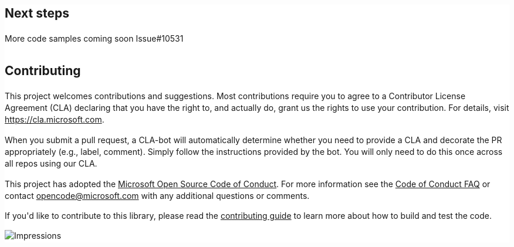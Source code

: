 ## Next steps

More code samples coming soon Issue#10531

## Contributing

This project welcomes contributions and suggestions. Most contributions require you to agree to a
Contributor License Agreement (CLA) declaring that you have the right to, and actually do, grant us
the rights to use your contribution. For details, visit https://cla.microsoft.com.

When you submit a pull request, a CLA-bot will automatically determine whether you need to provide
a CLA and decorate the PR appropriately (e.g., label, comment). Simply follow the instructions
provided by the bot. You will only need to do this once across all repos using our CLA.

This project has adopted the [Microsoft Open Source Code of Conduct](https://opensource.microsoft.com/codeofconduct/).
For more information see the [Code of Conduct FAQ](https://opensource.microsoft.com/codeofconduct/faq/) or
contact [opencode@microsoft.com](mailto:opencode@microsoft.com) with any additional questions or comments.

If you'd like to contribute to this library, please read the [contributing guide](https://github.com/Azure/azure-sdk-for-js/blob/@azure/data-tables_1.0.0-beta.2/CONTRIBUTING.md) to learn more about how to build and test the code.

![Impressions](https://azure-sdk-impressions.azurewebsites.net/api/impressions/azure-sdk-for-js/sdk/tables/README.png)

